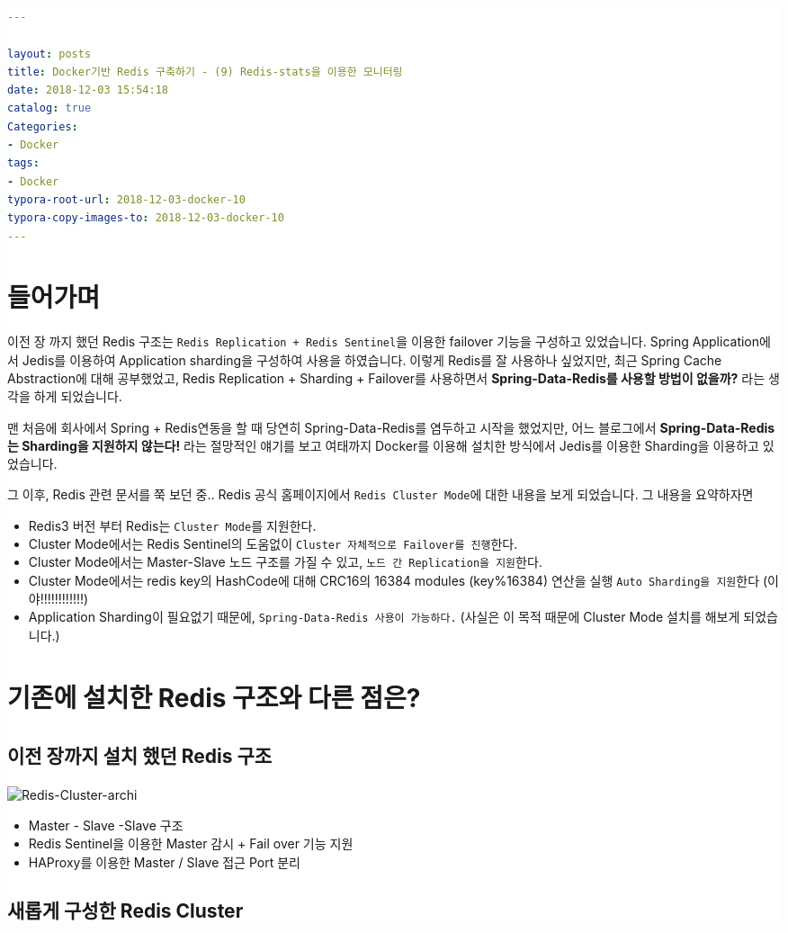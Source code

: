 ```yaml
---

layout: posts
title: Docker기반 Redis 구축하기 - (9) Redis-stats을 이용한 모니터링
date: 2018-12-03 15:54:18
catalog: true
Categories:
- Docker
tags:
- Docker
typora-root-url: 2018-12-03-docker-10
typora-copy-images-to: 2018-12-03-docker-10
---
```


# 들어가며

이전 장 까지 했던 Redis 구조는 `Redis Replication + Redis Sentinel`을 이용한 failover 기능을 구성하고 있었습니다. Spring Application에서 Jedis를 이용하여 Application sharding을 구성하여 사용을 하였습니다. 이렇게 Redis를 잘 사용하나 싶었지만, 최근 Spring Cache Abstraction에 대해 공부했었고, Redis Replication + Sharding + Failover를 사용하면서 **Spring-Data-Redis를 사용할 방법이 없을까?** 라는 생각을 하게 되었습니다.

맨 처음에 회사에서 Spring + Redis연동을 할 때 당연히 Spring-Data-Redis를 염두하고 시작을 했었지만, 어느 블로그에서 **Spring-Data-Redis는 Sharding을 지원하지 않는다!** 라는 절망적인 얘기를 보고 여태까지 Docker를 이용해 설치한 방식에서 Jedis를 이용한 Sharding을 이용하고 있었습니다.

그 이후, Redis 관련 문서를 쭉 보던 중.. Redis 공식 홈페이지에서 `Redis Cluster Mode`에 대한 내용을 보게 되었습니다.
그 내용을 요약하자면

* Redis3 버전 부터 Redis는 `Cluster Mode`를 지원한다.
* Cluster Mode에서는 Redis Sentinel의 도움없이 `Cluster 자체적으로 Failover를 진행`한다.
* Cluster Mode에서는 Master-Slave 노드 구조를 가질 수 있고, `노드 간 Replication을 지원`한다.
* Cluster Mode에서는 redis key의 HashCode에 대해 CRC16의 16384 modules (key%16384) 연산을 실행
  `Auto Sharding을 지원`한다 (이야!!!!!!!!!!!!)
* Application Sharding이 필요없기 때문에, `Spring-Data-Redis 사용이 가능하다.`
  (사실은 이 목적 때문에 Cluster Mode 설치를 해보게 되었습니다.)



# 기존에 설치한 Redis 구조와 다른 점은?

## 이전 장까지 설치 했던 Redis 구조
![Redis-Cluster-archi](./Redis-Cluster-archi.PNG)

* Master - Slave -Slave 구조
* Redis Sentinel을 이용한 Master 감시 + Fail over 기능 지원
* HAProxy를 이용한 Master / Slave 접근 Port 분리



## 새롭게 구성한 Redis Cluster
